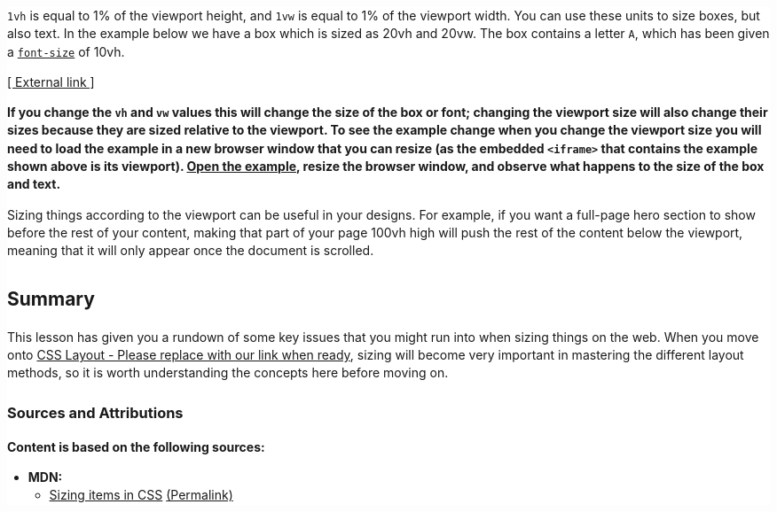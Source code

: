 `1vh` is equal to 1% of the viewport height, and `1vw` is equal to 1% of the viewport width. You can use these units to size boxes, but also text. In the example below we have a box which is sized as 20vh and 20vw. The box contains a letter `A`, which has been given a [`font-size`](https://developer.mozilla.org/en-US/docs/Web/CSS/font-size) of 10vh.

<iframe 
            class="EmbedGHLiveSample" 
            loading="lazy"
            src="https://in-tech-gration.github.io/css-examples/learn/sizing/vw-vh.html" 
            width="100%" 
            height="600"></iframe>

<p><a href="https://in-tech-gration.github.io/css-examples/learn/sizing/vw-vh.html" target="_blank">
[ External link ]
</a>
</p>

**If you change the `vh` and `vw` values this will change the size of the box or font; changing the viewport size will also change their sizes because they are sized relative to the viewport. To see the example change when you change the viewport size you will need to load the example in a new browser window that you can resize (as the embedded `<iframe>` that contains the example shown above is its viewport). [Open the example](https://in-tech-gration.github.io/css-examples/learn/sizing/vw-vh.html), resize the browser window, and observe what happens to the size of the box and text.**

Sizing things according to the viewport can be useful in your designs. For example, if you want a full-page hero section to show before the rest of your content, making that part of your page 100vh high will push the rest of the content below the viewport, meaning that it will only appear once the document is scrolled.

## Summary

This lesson has given you a rundown of some key issues that you might run into when sizing things on the web. When you move onto [CSS Layout - Please replace with our link when ready](https://developer.mozilla.org/en-US/docs/Learn/CSS/CSS_layout), sizing will become very important in mastering the different layout methods, so it is worth understanding the concepts here before moving on.

### Sources and Attributions

**Content is based on the following sources:**

- **MDN:**
  - [Sizing items in CSS](https://developer.mozilla.org/en-US/docs/Learn/CSS/Building_blocks/Sizing_items_in_CSS) [(Permalink)](https://github.com/mdn/content/blob/de7d710496266ccf4fce5ade75a67e6605f60ce5/files/en-us/learn/css/building_blocks/sizing_items_in_css/index.md)
